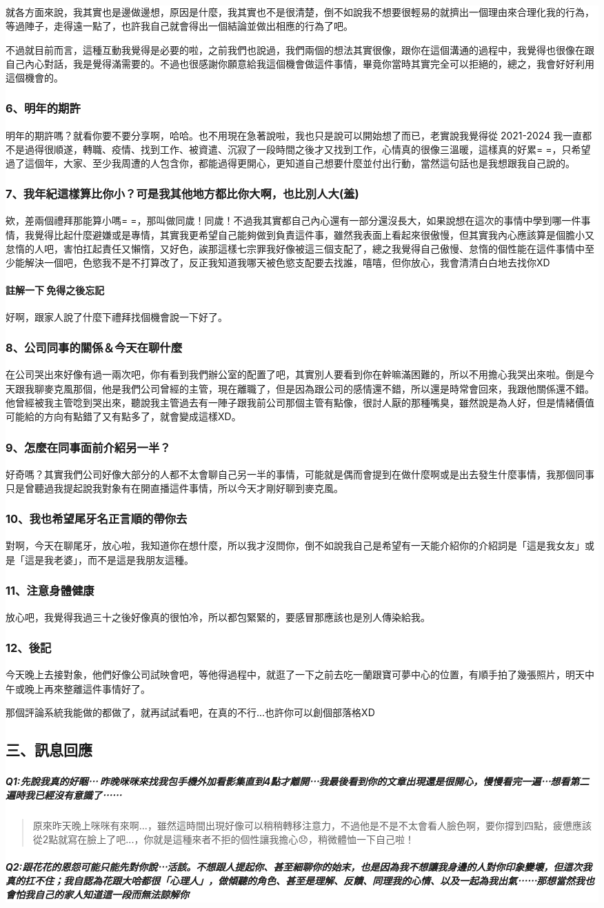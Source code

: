就各方面來說，我其實也是邊做邊想，原因是什麼，我其實也不是很清楚，倒不如說我不想要很輕易的就擠出一個理由來合理化我的行為，等過陣子，走得遠一點了，也許我自己就會得出一個結論並做出相應的行為了吧。

不過就目前而言，這種互動我覺得是必要的啦，之前我們也說過，我們兩個的想法其實很像，跟你在這個溝通的過程中，我覺得也很像在跟自己內心對話，我是覺得滿需要的。不過也很感謝你願意給我這個機會做這件事情，畢竟你當時其實完全可以拒絕的，總之，我會好好利用這個機會的。

### 6、明年的期許

明年的期許嗎？就看你要不要分享啊，哈哈。也不用現在急著說啦，我也只是說可以開始想了而已，老實說我覺得從 2021-2024 我一直都不是過得很順遂，轉職、疫情、找到工作、被資遣、沉寂了一段時間之後才又找到工作，心情真的很像三溫暖，這樣真的好累= =，只希望過了這個年，大家、至少我周遭的人包含你，都能過得更開心，更知道自己想要什麼並付出行動，當然這句話也是我想跟我自己說的。

### 7、我年紀這樣算比你小？可是我其他地方都比你大啊，也比別人大(羞)

欸，差兩個禮拜那能算小嗎= =，那叫做同歲！同歲！不過我其實都自己內心還有一部分還沒長大，如果說想在這次的事情中學到哪一件事情，我覺得比起什麼避嫌或是專情，其實我更希望自己能夠做到負責這件事，雖然我表面上看起來很傲慢，但其實我內心應該算是個膽小又怠惰的人吧，害怕扛起責任又懶惰，又好色，誒那這樣七宗罪我好像被這三個支配了，總之我覺得自己傲慢、怠惰的個性能在這件事情中至少能解決一個吧，色慾我不是不打算改了，反正我知道我哪天被色慾支配要去找誰，嘻嘻，但你放心，我會清清白白地去找你XD

#### 註解一下 免得之後忘記

好啊，跟家人說了什麼下禮拜找個機會說一下好了。

### 8、公司同事的關係＆今天在聊什麼

在公司哭出來好像有過一兩次吧，你有看到我們辦公室的配置了吧，其實別人要看到你在幹嘛滿困難的，所以不用擔心我哭出來啦。倒是今天跟我聊麥克風那個，他是我們公司曾經的主管，現在離職了，但是因為跟公司的感情還不錯，所以還是時常會回來，我跟他關係還不錯。他曾經被我主管唸到哭出來，聽說我主管過去有一陣子跟我前公司那個主管有點像，很討人厭的那種嘴臭，雖然說是為人好，但是情緒價值可能給的方向有點錯了又有點多了，就會變成這樣XD。

### 9、怎麼在同事面前介紹另一半？

好奇嗎？其實我們公司好像大部分的人都不太會聊自己另一半的事情，可能就是偶而會提到在做什麼啊或是出去發生什麼事情，我那個同事只是曾聽過我提起說我對象有在開直播這件事情，所以今天才剛好聊到麥克風。

### 10、我也希望尾牙名正言順的帶你去

對啊，今天在聊尾牙，放心啦，我知道你在想什麼，所以我才沒問你，倒不如說我自己是希望有一天能介紹你的介紹詞是「這是我女友」或是「這是我老婆」，而不是這是我朋友這種。

### 11、注意身體健康

放心吧，我覺得我過三十之後好像真的很怕冷，所以都包緊緊的，要感冒那應該也是別人傳染給我。

### 12、後記
今天晚上去接對象，他們好像公司試映會吧，等他得過程中，就逛了一下之前去吃一蘭跟寶可夢中心的位置，有順手拍了幾張照片，明天中午或晚上再來整離這件事情好了。

那個評論系統我能做的都做了，就再試試看吧，在真的不行...也許你可以創個部落格XD



## 三、訊息回應

##### Q1:先說我真的好睏⋯ 昨晚咪咪來找我包手機外加看影集直到4點才離開⋯我最後看到你的文章出現還是很開心，慢慢看完一遍⋯想看第二遍時我已經沒有意識了⋯⋯

> 原來昨天晚上咪咪有來啊...，雖然這時間出現好像可以稍稍轉移注意力，不過他是不是不太會看人臉色啊，要你撐到四點，疲憊應該從2點就寫在臉上了吧...，你就是這種來者不拒的個性讓我擔心😞，稍微體恤一下自己啦！

##### Q2:跟花花的恩怨可能只能先對你說⋯活該。不想跟人提起你、甚至細聊你的始末，也是因為我不想讓我身邊的人對你印象變壞，但這次我真的扛不住；我自認為花跟大哈都很「心理人」，做傾聽的角色、甚至是理解、反饋、同理我的心情、以及一起為我出氣⋯⋯那想當然我也會怕我自己的家人知道這一段而無法諒解你
